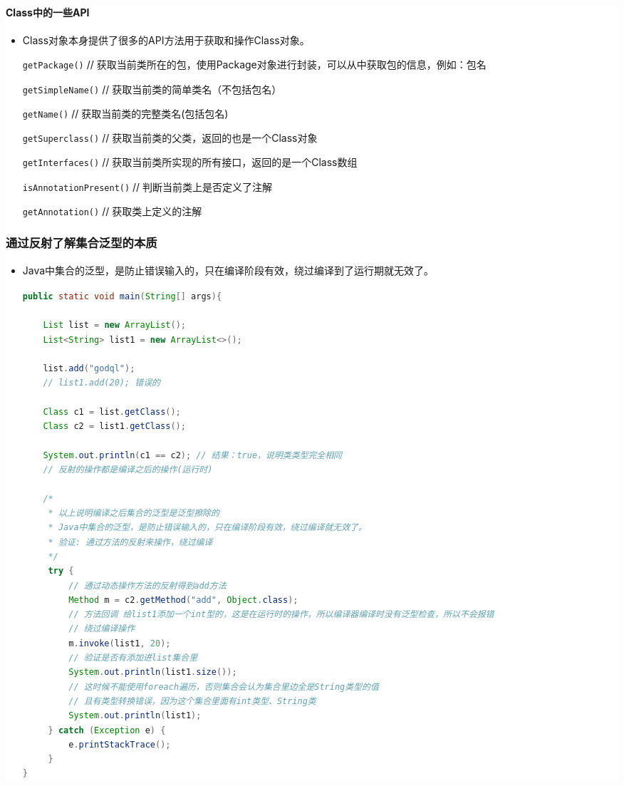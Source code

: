 #### Class中的一些API

- Class对象本身提供了很多的API方法用于获取和操作Class对象。

  `getPackage()` // 获取当前类所在的包，使用Package对象进行封装，可以从中获取包的信息，例如：包名

  `getSimpleName()` // 获取当前类的简单类名（不包括包名）

  `getName()` // 获取当前类的完整类名(包括包名)

  `getSuperclass()` // 获取当前类的父类，返回的也是一个Class对象

  `getInterfaces()` // 获取当前类所实现的所有接口，返回的是一个Class数组

  `isAnnotationPresent()` // 判断当前类上是否定义了注解

  `getAnnotation()` // 获取类上定义的注解

### 通过反射了解集合泛型的本质

- Java中集合的泛型，是防止错误输入的，只在编译阶段有效，绕过编译到了运行期就无效了。

  ```java
  public static void main(String[] args){
      
      List list = new ArrayList(); 
      List<String> list1 = new ArrayList<>(); 
    
      list.add("godql");
      // list1.add(20); 错误的
      
      Class c1 = list.getClass();
      Class c2 = list1.getClass();
    
      System.out.println(c1 == c2); // 结果：true，说明类类型完全相同
      // 反射的操作都是编译之后的操作(运行时)
    
      /*
       * 以上说明编译之后集合的泛型是泛型擦除的
       * Java中集合的泛型，是防止错误输入的，只在编译阶段有效，绕过编译就无效了。
       * 验证: 通过方法的反射来操作，绕过编译 
       */
       try {
           // 通过动态操作方法的反射得到add方法
           Method m = c2.getMethod("add", Object.class);
           // 方法回调 给list1添加一个int型的，这是在运行时的操作，所以编译器编译时没有泛型检查，所以不会报错
           // 绕过编译操作
           m.invoke(list1, 20);
           // 验证是否有添加进list集合里
           System.out.println(list1.size()); 
           // 这时候不能使用foreach遍历，否则集合会认为集合里边全是String类型的值
           // 且有类型转换错误，因为这个集合里面有int类型、String类
           System.out.println(list1); 
       } catch (Exception e) {
           e.printStackTrace();
       }
  }
  ```